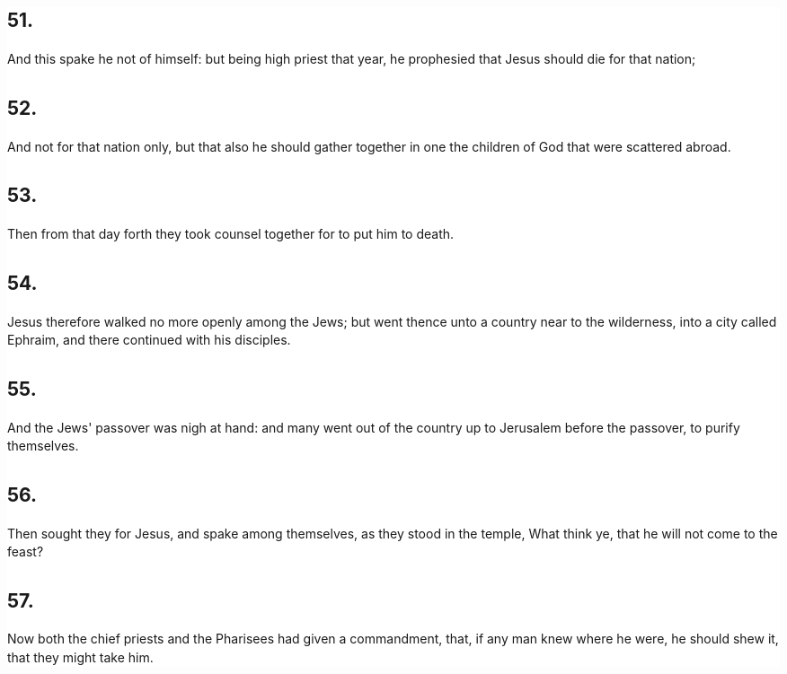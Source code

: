## 51.
And this spake he not of himself: but being high priest that year, he prophesied that Jesus should die for that nation;
## 52.
And not for that nation only, but that also he should gather together in one the children of God that were scattered abroad.
## 53.
Then from that day forth they took counsel together for to put him to death.
## 54.
Jesus therefore walked no more openly among the Jews; but went thence unto a country near to the wilderness, into a city called Ephraim, and there continued with his disciples.
## 55.
And the Jews' passover was nigh at hand: and many went out of the country up to Jerusalem before the passover, to purify themselves.
## 56.
Then sought they for Jesus, and spake among themselves, as they stood in the temple, What think ye, that he will not come to the feast?
## 57.
Now both the chief priests and the Pharisees had given a commandment, that, if any man knew where he were, he should shew it, that they might take him.
